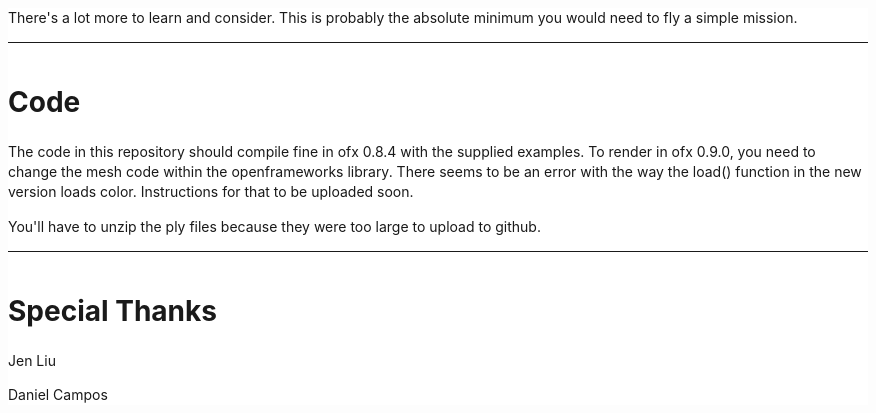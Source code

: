 There's a lot more to learn and consider. This is probably the absolute minimum you would need to fly a simple mission. 

---

# Code

The code in this repository should compile fine in ofx 0.8.4 with the supplied examples. To render in ofx 0.9.0, you need to change the mesh code within the openframeworks library. There seems to be an error with the way the load() function in the new version loads color. Instructions for that to be uploaded soon. 

You'll have to unzip the ply files because they were too large to upload to github.

---

# Special Thanks

Jen Liu

Daniel Campos